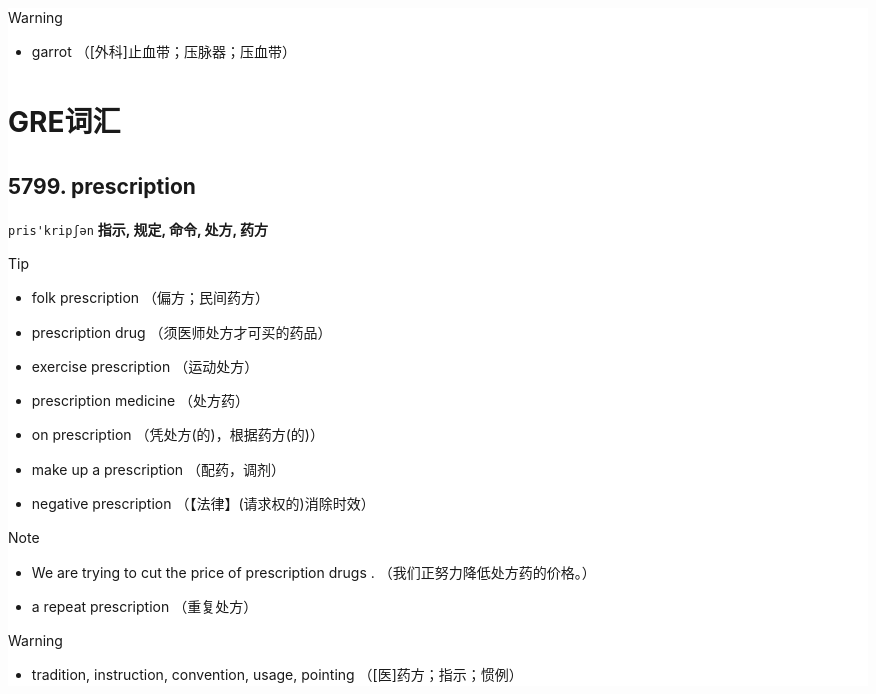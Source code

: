 > [!WARNING]
>
> - garrot （[外科]止血带；压脉器；压血带）
>

# GRE词汇

## 5799. prescription

`pris'kripʃən`  **指示, 规定, 命令, 处方, 药方**

> [!TIP]
>
> - folk prescription （偏方；民间药方）
>
> - prescription drug （须医师处方才可买的药品）
>
> - exercise prescription （运动处方）
>
> - prescription medicine （处方药）
>
> - on prescription （凭处方(的)，根据药方(的)）
>
> - make up a prescription （配药，调剂）
>
> - negative prescription （【法律】(请求权的)消除时效）
>

> [!NOTE]
>
> - We are trying to cut the price of prescription drugs . （我们正努力降低处方药的价格。）
>
> - a repeat prescription （重复处方）
>

> [!WARNING]
>
> - tradition, instruction, convention, usage, pointing （[医]药方；指示；惯例）
>


